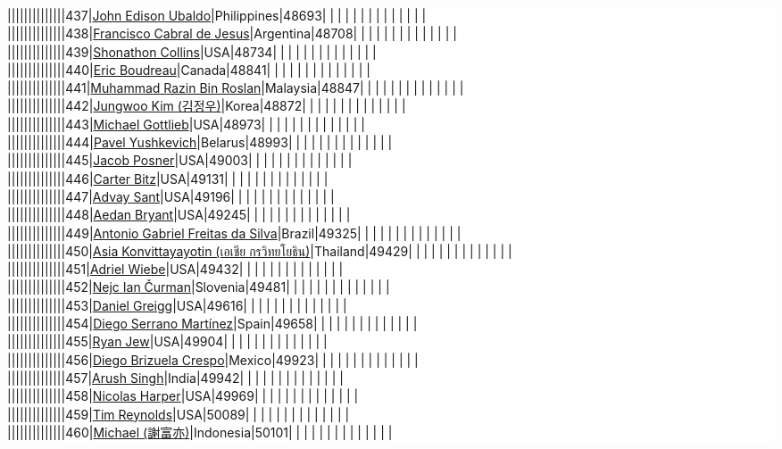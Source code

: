 ||||||||||||||437|[John Edison Ubaldo](https://www.worldcubeassociation.org/persons/2010UBAL01)|Philippines|48693|  |  |  |  |  |  |  |  |  |  |  |  |  |  
||||||||||||||438|[Francisco Cabral de Jesus](https://www.worldcubeassociation.org/persons/2015JESU01)|Argentina|48708|  |  |  |  |  |  |  |  |  |  |  |  |  |  
||||||||||||||439|[Shonathon Collins](https://www.worldcubeassociation.org/persons/2011COLL02)|USA|48734|  |  |  |  |  |  |  |  |  |  |  |  |  |  
||||||||||||||440|[Eric Boudreau](https://www.worldcubeassociation.org/persons/2014BOUD01)|Canada|48841|  |  |  |  |  |  |  |  |  |  |  |  |  |  
||||||||||||||441|[Muhammad Razin Bin Roslan](https://www.worldcubeassociation.org/persons/2015ROSL01)|Malaysia|48847|  |  |  |  |  |  |  |  |  |  |  |  |  |  
||||||||||||||442|[Jungwoo Kim (김정우)](https://www.worldcubeassociation.org/persons/2014KIMJ02)|Korea|48872|  |  |  |  |  |  |  |  |  |  |  |  |  |  
||||||||||||||443|[Michael Gottlieb](https://www.worldcubeassociation.org/persons/2006GOTT01)|USA|48973|  |  |  |  |  |  |  |  |  |  |  |  |  |  
||||||||||||||444|[Pavel Yushkevich](https://www.worldcubeassociation.org/persons/2013YUSH01)|Belarus|48993|  |  |  |  |  |  |  |  |  |  |  |  |  |  
||||||||||||||445|[Jacob Posner](https://www.worldcubeassociation.org/persons/2010POSN02)|USA|49003|  |  |  |  |  |  |  |  |  |  |  |  |  |  
||||||||||||||446|[Carter Bitz](https://www.worldcubeassociation.org/persons/2016BITZ01)|USA|49131|  |  |  |  |  |  |  |  |  |  |  |  |  |  
||||||||||||||447|[Advay Sant](https://www.worldcubeassociation.org/persons/2015SANT44)|USA|49196|  |  |  |  |  |  |  |  |  |  |  |  |  |  
||||||||||||||448|[Aedan Bryant](https://www.worldcubeassociation.org/persons/2017BRYA06)|USA|49245|  |  |  |  |  |  |  |  |  |  |  |  |  |  
||||||||||||||449|[Antonio Gabriel Freitas da Silva](https://www.worldcubeassociation.org/persons/2015SILV55)|Brazil|49325|  |  |  |  |  |  |  |  |  |  |  |  |  |  
||||||||||||||450|[Asia Konvittayayotin (เอเชีย กรวิทยโยธิน)](https://www.worldcubeassociation.org/persons/2009KONV01)|Thailand|49429|  |  |  |  |  |  |  |  |  |  |  |  |  |  
||||||||||||||451|[Adriel Wiebe](https://www.worldcubeassociation.org/persons/2016WIEB01)|USA|49432|  |  |  |  |  |  |  |  |  |  |  |  |  |  
||||||||||||||452|[Nejc Ian Čurman](https://www.worldcubeassociation.org/persons/2015CURM01)|Slovenia|49481|  |  |  |  |  |  |  |  |  |  |  |  |  |  
||||||||||||||453|[Daniel Greigg](https://www.worldcubeassociation.org/persons/2015GREI01)|USA|49616|  |  |  |  |  |  |  |  |  |  |  |  |  |  
||||||||||||||454|[Diego Serrano Martínez](https://www.worldcubeassociation.org/persons/2016MART91)|Spain|49658|  |  |  |  |  |  |  |  |  |  |  |  |  |  
||||||||||||||455|[Ryan Jew](https://www.worldcubeassociation.org/persons/2008JEWR01)|USA|49904|  |  |  |  |  |  |  |  |  |  |  |  |  |  
||||||||||||||456|[Diego Brizuela Crespo](https://www.worldcubeassociation.org/persons/2016CRES01)|Mexico|49923|  |  |  |  |  |  |  |  |  |  |  |  |  |  
||||||||||||||457|[Arush Singh](https://www.worldcubeassociation.org/persons/2017SING18)|India|49942|  |  |  |  |  |  |  |  |  |  |  |  |  |  
||||||||||||||458|[Nicolas Harper](https://www.worldcubeassociation.org/persons/2016HARP02)|USA|49969|  |  |  |  |  |  |  |  |  |  |  |  |  |  
||||||||||||||459|[Tim Reynolds](https://www.worldcubeassociation.org/persons/2005REYN01)|USA|50089|  |  |  |  |  |  |  |  |  |  |  |  |  |  
||||||||||||||460|[Michael (謝富亦)](https://www.worldcubeassociation.org/persons/2017TANM01)|Indonesia|50101|  |  |  |  |  |  |  |  |  |  |  |  |  |  
